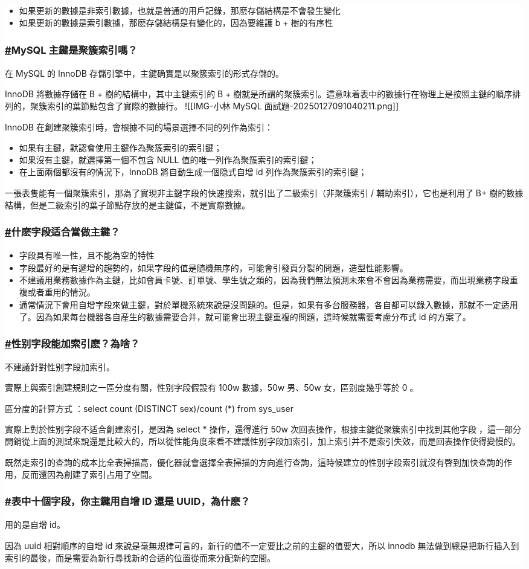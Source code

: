 - 如果更新的數據是非索引數據，也就是普通的用戶記錄，那麽存儲結構是不會發生變化
- 如果更新的數據是索引數據，那麽存儲結構是有變化的，因為要維護 b + 樹的有序性

### [#](https://xiaolincoding.com/interview/mysql.html#mysql%E4%B8%BB%E9%94%AE%E6%98%AF%E8%81%9A%E7%B0%87%E7%B4%A2%E5%BC%95%E5%90%97)MySQL 主鍵是聚簇索引嗎？

在 MySQL 的 InnoDB 存儲引擎中，主鍵确實是以聚簇索引的形式存儲的。

InnoDB 將數據存儲在 B + 樹的結構中，其中主鍵索引的 B + 樹就是所謂的聚簇索引。這意味着表中的數據行在物理上是按照主鍵的順序排列的，聚簇索引的葉節點包含了實際的數據行。
![[IMG-小林  MySQL 面試題-20250127091040211.png]]

InnoDB 在創建聚簇索引時，會根據不同的場景選擇不同的列作為索引：

- 如果有主鍵，默認會使用主鍵作為聚簇索引的索引鍵；
- 如果沒有主鍵，就選擇第一個不包含 NULL 值的唯一列作為聚簇索引的索引鍵；
- 在上面兩個都沒有的情況下，InnoDB 將自動生成一個隐式自增 id 列作為聚簇索引的索引鍵；

一張表隻能有一個聚簇索引，那為了實現非主鍵字段的快速搜索，就引出了二級索引（非聚簇索引 / 輔助索引），它也是利用了 B+ 樹的數據結構，但是二級索引的葉子節點存放的是主鍵值，不是實際數據。

### [#](https://xiaolincoding.com/interview/mysql.html#%E4%BB%80%E4%B9%88%E5%AD%97%E6%AE%B5%E9%80%82%E5%90%88%E5%BD%93%E5%81%9A%E4%B8%BB%E9%94%AE)什麽字段适合當做主鍵？

- 字段具有唯一性，且不能為空的特性
- 字段最好的是有遞增的趨勢的，如果字段的值是随機無序的，可能會引發頁分裂的問題，造型性能影響。
- 不建議用業務數據作為主鍵，比如會員卡號、訂單號、學生號之類的，因為我們無法預測未來會不會因為業務需要，而出現業務字段重複或者重用的情況。
- 通常情況下會用自增字段來做主鍵，對於單機系統來說是沒問題的。但是，如果有多台服務器，各自都可以錄入數據，那就不一定适用了。因為如果每台機器各自産生的數據需要合并，就可能會出現主鍵重複的問題，這時候就需要考慮分布式 id 的方案了。

### [#](https://xiaolincoding.com/interview/mysql.html#%E6%80%A7%E5%88%AB%E5%AD%97%E6%AE%B5%E8%83%BD%E5%8A%A0%E7%B4%A2%E5%BC%95%E4%B9%88-%E4%B8%BA%E5%95%A5)性别字段能加索引麽？為啥？

不建議針對性别字段加索引。

實際上與索引創建規則之一區分度有關，性别字段假設有 100w 數據，50w 男、50w 女，區别度幾乎等於 0 。

區分度的計算方式 ：select count (DISTINCT sex)/count (*) from sys_user

實際上對於性别字段不适合創建索引，是因為 select * 操作，還得進行 50w 次回表操作，根據主鍵從聚簇索引中找到其他字段 ，這一部分開銷從上面的測試來說還是比較大的，所以從性能角度來看不建議性别字段加索引，加上索引并不是索引失效，而是回表操作使得變慢的。

既然走索引的查詢的成本比全表掃描高，優化器就會選擇全表掃描的方向進行查詢，這時候建立的性别字段索引就沒有啓到加快查詢的作用，反而還因為創建了索引占用了空間。

### [#](https://xiaolincoding.com/interview/mysql.html#%E8%A1%A8%E4%B8%AD%E5%8D%81%E4%B8%AA%E5%AD%97%E6%AE%B5-%E4%BD%A0%E4%B8%BB%E9%94%AE%E7%94%A8%E8%87%AA%E5%A2%9Eid%E8%BF%98%E6%98%AFuuid-%E4%B8%BA%E4%BB%80%E4%B9%88)表中十個字段，你主鍵用自增 ID 還是 UUID，為什麽？

用的是自增 id。

因為 uuid 相對順序的自增 id 來說是毫無規律可言的，新行的值不一定要比之前的主鍵的值要大，所以 innodb 無法做到總是把新行插入到索引的最後，而是需要為新行尋找新的合适的位置從而來分配新的空間。
